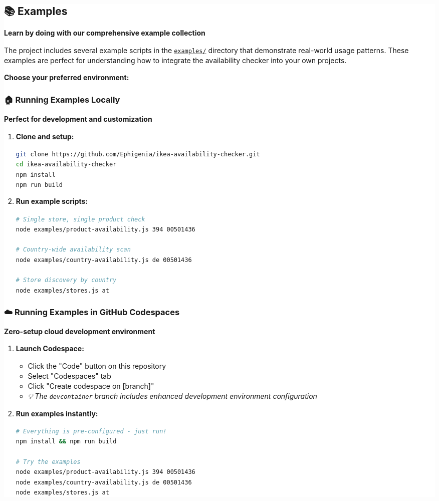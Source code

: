 ## 📚 Examples

**Learn by doing with our comprehensive example collection**

The project includes several example scripts in the [`examples/`](./examples) directory that demonstrate real-world usage patterns. These examples are perfect for understanding how to integrate the availability checker into your own projects.

**Choose your preferred environment:**

### 🏠 Running Examples Locally

**Perfect for development and customization**

1. **Clone and setup:**
   ```bash
   git clone https://github.com/Ephigenia/ikea-availability-checker.git
   cd ikea-availability-checker
   npm install
   npm run build
   ```

2. **Run example scripts:**
   ```bash
   # Single store, single product check
   node examples/product-availability.js 394 00501436
   
   # Country-wide availability scan
   node examples/country-availability.js de 00501436
   
   # Store discovery by country
   node examples/stores.js at
   ```


### ☁️ Running Examples in GitHub Codespaces

**Zero-setup cloud development environment**

1. **Launch Codespace:**
   - Click the "Code" button on this repository
   - Select "Codespaces" tab
   - Click "Create codespace on [branch]"
   - *💡 The `devcontainer` branch includes enhanced development environment configuration*

2. **Run examples instantly:**
   ```bash
   # Everything is pre-configured - just run!
   npm install && npm run build
   
   # Try the examples
   node examples/product-availability.js 394 00501436
   node examples/country-availability.js de 00501436
   node examples/stores.js at
   ```

